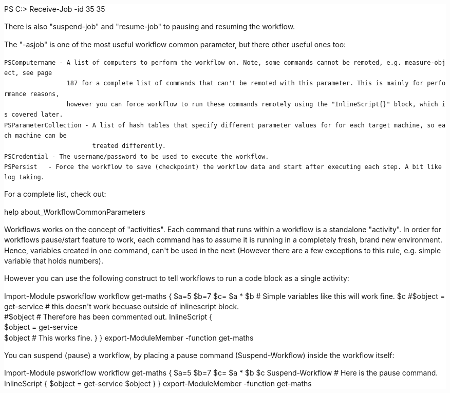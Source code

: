 PS C:\> Receive-Job -id 35
35

There is also "suspend-job" and "resume-job" to pausing and resuming the workflow. 
 

The "-asjob" is one of the most useful workflow common parameter, but there other useful ones too:

	PSComputername - A list of computers to perform the workflow on. Note, some commands cannot be remoted, e.g. measure-object, see page
					 187 for a complete list of commands that can't be remoted with this parameter. This is mainly for performance reasons,
					 however you can force workflow to run these commands remotely using the "InlineScript{}" block, which is covered later. 
	PSParameterCollection - A list of hash tables that specify different parameter values for for each target machine, so each machine can be 
							treated differently. 
	PSCredential - The username/password to be used to execute the workflow. 
	PSPersist 	- Force the workflow to save (checkpoint) the workflow data and start after executing each step. A bit like log taking. 
		

For a complete list, check out:

help about_WorkflowCommonParameters



Workflows works on the concept of "activities". Each command that runs within a workflow is a standalone "activity". In order for workflows pause/start feature to work, each command has to assume it is running in a completely fresh, brand new environment. Hence, variables created in one command, can't be used in the next (However there are a few exceptions to this rule, e.g. simple variable that holds numbers). 

However you can use the following construct to tell workflows to run a code block as a single activity:

Import-Module psworkflow
workflow get-maths {
    $a=5
    $b=7
    $c= $a * $b						# Simple variables like this will work fine. 
    $c
    #$object = get-service			# this doesn't work becuase outside of inlinescript block.   
    #$object						# Therefore has been commented out. 
	InlineScript {					
		$object = get-service		
        $object							# This works fine. 
	} 
}
export-ModuleMember  -function get-maths


You can suspend (pause) a workflow, by placing a pause command (Suspend-Workflow) inside the workflow itself:


Import-Module psworkflow
workflow get-maths {
    $a=5
    $b=7
    $c= $a * $b
    $c
    Suspend-Workflow					# Here is the pause command. 
	InlineScript {
		$object = get-service
        $object
	} 
}
export-ModuleMember  -function get-maths
